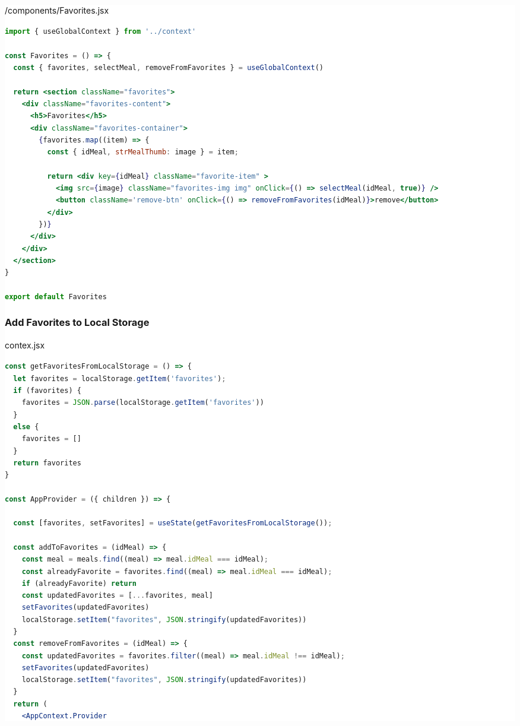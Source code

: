 /components/Favorites.jsx

```jsx
import { useGlobalContext } from '../context'

const Favorites = () => {
  const { favorites, selectMeal, removeFromFavorites } = useGlobalContext()

  return <section className="favorites">
    <div className="favorites-content">
      <h5>Favorites</h5>
      <div className="favorites-container">
        {favorites.map((item) => {
          const { idMeal, strMealThumb: image } = item;

          return <div key={idMeal} className="favorite-item" >
            <img src={image} className="favorites-img img" onClick={() => selectMeal(idMeal, true)} />
            <button className='remove-btn' onClick={() => removeFromFavorites(idMeal)}>remove</button>
          </div>
        })}
      </div>
    </div>
  </section>
}

export default Favorites
```

### Add Favorites to Local Storage

contex.jsx

```jsx
const getFavoritesFromLocalStorage = () => {
  let favorites = localStorage.getItem('favorites');
  if (favorites) {
    favorites = JSON.parse(localStorage.getItem('favorites'))
  }
  else {
    favorites = []
  }
  return favorites
}

const AppProvider = ({ children }) => {
  
  const [favorites, setFavorites] = useState(getFavoritesFromLocalStorage());

  const addToFavorites = (idMeal) => {
    const meal = meals.find((meal) => meal.idMeal === idMeal);
    const alreadyFavorite = favorites.find((meal) => meal.idMeal === idMeal);
    if (alreadyFavorite) return
    const updatedFavorites = [...favorites, meal]
    setFavorites(updatedFavorites)
    localStorage.setItem("favorites", JSON.stringify(updatedFavorites))
  }
  const removeFromFavorites = (idMeal) => {
    const updatedFavorites = favorites.filter((meal) => meal.idMeal !== idMeal);
    setFavorites(updatedFavorites)
    localStorage.setItem("favorites", JSON.stringify(updatedFavorites))
  }
  return (
    <AppContext.Provider
```